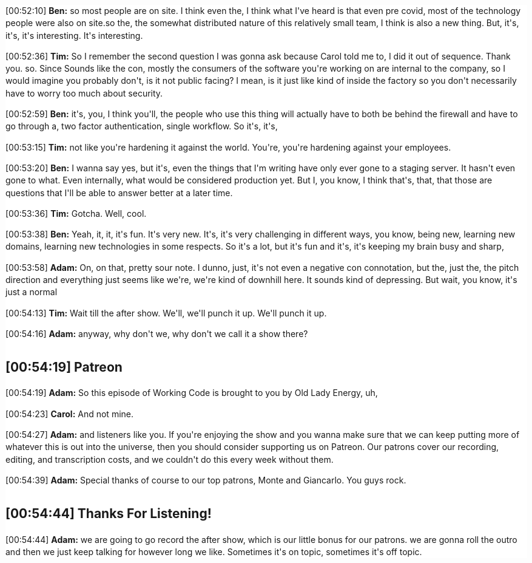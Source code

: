 [00:52:10] **Ben:** so most people are on site. I think even the, I think what I've heard is that even pre covid, most of the technology people were also on site.so the, the somewhat distributed nature of this relatively small team, I think is also a new thing. But, it's, it's, it's interesting. It's interesting.

[00:52:36] **Tim:** So I remember the second question I was gonna ask because Carol told me to, I did it out of sequence. Thank you. so. Since Sounds like the con, mostly the consumers of the software you're working on are internal to the company, so I would imagine you probably don't, is it not public facing? I mean, is it just like kind of inside the factory so you don't necessarily have to worry too much about security.

[00:52:59] **Ben:** it's, you, I think you'll, the people who use this thing will actually have to both be behind the firewall and have to go through a, two factor authentication, single workflow. So it's, it's,

[00:53:15] **Tim:** not like you're hardening it against the world. You're, you're hardening against your employees.

[00:53:20] **Ben:** I wanna say yes, but it's, even the things that I'm writing have only ever gone to a staging server. It hasn't even gone to what. Even internally, what would be considered production yet. But I, you know, I think that's, that, that those are questions that I'll be able to answer better at a later time.

[00:53:36] **Tim:** Gotcha. Well, cool.

[00:53:38] **Ben:** Yeah, it, it, it's fun. It's very new. It's, it's very challenging in different ways, you know, being new, learning new domains, learning new technologies in some respects. So it's a lot, but it's fun and it's, it's keeping my brain busy and sharp,

[00:53:58] **Adam:** On, on that, pretty sour note. I dunno, just, it's not even a negative con connotation, but the, just the, the pitch direction and everything just seems like we're, we're kind of downhill here. It sounds kind of depressing. But wait, you know, it's just a normal

[00:54:13] **Tim:** Wait till the after show. We'll, we'll punch it up. We'll punch it up.

[00:54:16] **Adam:** anyway, why don't we, why don't we call it a show there?

## [00:54:19] Patreon

[00:54:19] **Adam:** So this episode of Working Code is brought to you by Old Lady Energy, uh,

[00:54:23] **Carol:** And not mine.

[00:54:27] **Adam:** and listeners like you. If you're enjoying the show and you wanna make sure that we can keep putting more of whatever this is out into the universe, then you should consider supporting us on Patreon. Our patrons cover our recording, editing, and transcription costs, and we couldn't do this every week without them.

[00:54:39] **Adam:** Special thanks of course to our top patrons, Monte and Giancarlo. You guys rock.

## [00:54:44] Thanks For Listening!

[00:54:44] **Adam:** we are going to go record the after show, which is our little bonus for our patrons. we are gonna roll the outro and then we just keep talking for however long we like. Sometimes it's on topic, sometimes it's off topic.


[working-code]: https://workingcode.dev/
[working-code-discord]: https://workingcode.dev/discord/
[working-code-patreon]: https://www.patreon.com/workingcodepod
[github]: https://github.com/WorkingCodePod/workingcode/blob/main/src/episodes/216-bens-new-job.md